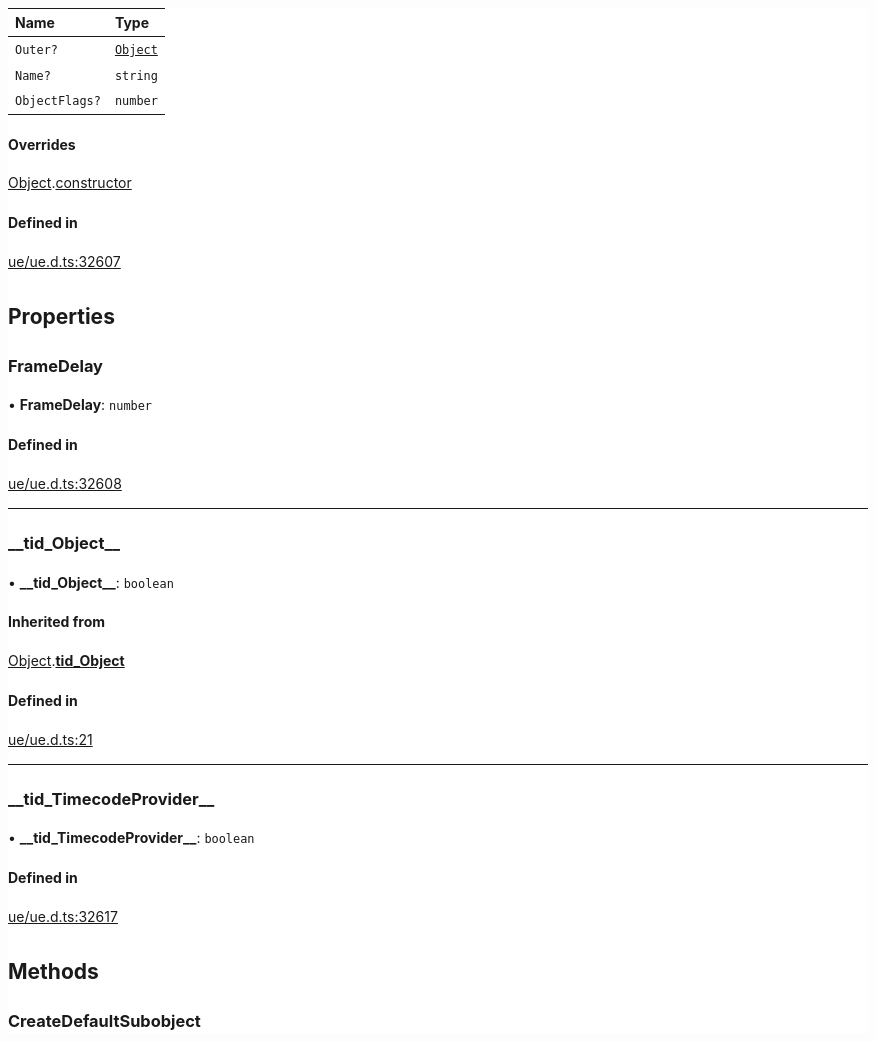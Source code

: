 | Name | Type |
| :------ | :------ |
| `Outer?` | [`Object`](ue_ue.Object.md) |
| `Name?` | `string` |
| `ObjectFlags?` | `number` |

#### Overrides

[Object](ue_ue.Object.md).[constructor](ue_ue.Object.md#constructor)

#### Defined in

[ue/ue.d.ts:32607](https://github.com/YugMetaverse/yug_typings/blob/25cad34/ue/ue.d.ts#L32607)

## Properties

### FrameDelay

• **FrameDelay**: `number`

#### Defined in

[ue/ue.d.ts:32608](https://github.com/YugMetaverse/yug_typings/blob/25cad34/ue/ue.d.ts#L32608)

___

### \_\_tid\_Object\_\_

• **\_\_tid\_Object\_\_**: `boolean`

#### Inherited from

[Object](ue_ue.Object.md).[__tid_Object__](ue_ue.Object.md#__tid_object__)

#### Defined in

[ue/ue.d.ts:21](https://github.com/YugMetaverse/yug_typings/blob/25cad34/ue/ue.d.ts#L21)

___

### \_\_tid\_TimecodeProvider\_\_

• **\_\_tid\_TimecodeProvider\_\_**: `boolean`

#### Defined in

[ue/ue.d.ts:32617](https://github.com/YugMetaverse/yug_typings/blob/25cad34/ue/ue.d.ts#L32617)

## Methods

### CreateDefaultSubobject
